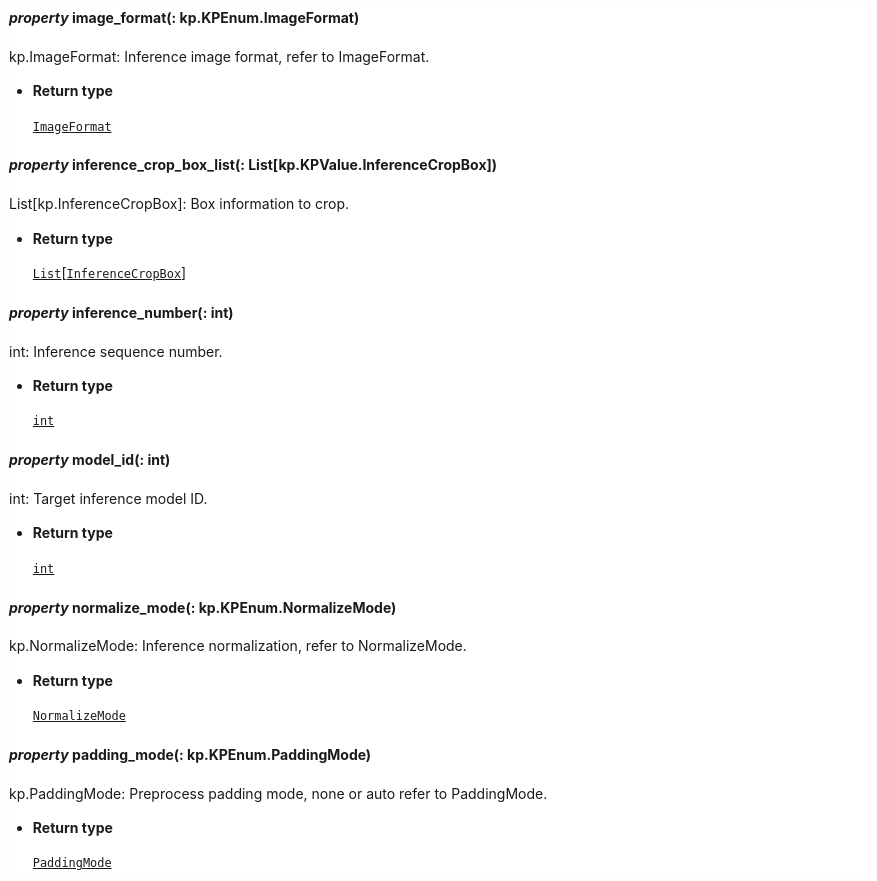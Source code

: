 
#### **_property_** image_format(: kp.KPEnum.ImageFormat)
kp.ImageFormat: Inference image format, refer to ImageFormat.



* **Return type**

    [`ImageFormat`](../enum.md#kp.ImageFormat)



#### **_property_** inference_crop_box_list(: List[kp.KPValue.InferenceCropBox])
List[kp.InferenceCropBox]: Box information to crop.



* **Return type**

    [`List`](https://docs.python.org/3/library/typing.html#typing.List)[[`InferenceCropBox`](../value.md#kp.InferenceCropBox)]



#### **_property_** inference_number(: int)
int: Inference sequence number.



* **Return type**

    [`int`](https://docs.python.org/3/library/functions.html#int)



#### **_property_** model_id(: int)
int: Target inference model ID.



* **Return type**

    [`int`](https://docs.python.org/3/library/functions.html#int)



#### **_property_** normalize_mode(: kp.KPEnum.NormalizeMode)
kp.NormalizeMode: Inference normalization, refer to NormalizeMode.



* **Return type**

    [`NormalizeMode`](../enum.md#kp.NormalizeMode)



#### **_property_** padding_mode(: kp.KPEnum.PaddingMode)
kp.PaddingMode: Preprocess padding mode, none or auto refer to PaddingMode.



* **Return type**

    [`PaddingMode`](../enum.md#kp.PaddingMode)
